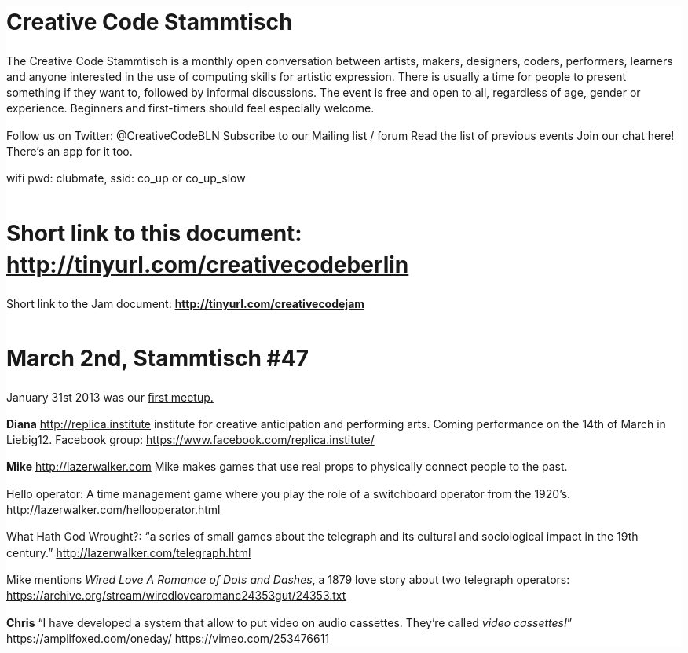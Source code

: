 # Creative Cod**e** **Stammtisch**
The Creative Code Stammtisch is a monthly open conversation between artists, makers, designers, coders, performers, learners and anyone interested in the use of computing skills for artistic expression. There is usually a time for people to present something if they want to, followed by informal discussions. The event is free and open to all, regardless of age, gender or experience. Beginners and first-timers should feel especially welcome.

Follow us on Twitter: [@CreativeCodeBLN](https://twitter.com/creativecodebln)
Subscribe to our [Mailing list / forum](https://groups.google.com/forum/#!forum/creativecodeberlin)
Read the [l](https://docs.google.com/spreadsheets/d/1KOs798BIPlr1qzsn9HFky52wuW7PgzUaV9NM79Guk3o)[ist of previous events](https://docs.google.com/spreadsheets/d/1KOs798BIPlr1qzsn9HFky52wuW7PgzUaV9NM79Guk3o)
Join our [chat here](https://chat.funprogramming.org/signup_user_complete/?id=3fbmhbdf57ns38erurx3deax9h)! There’s an app for it too.

wifi pwd: clubmate, ssid: co_up or co_up_slow

# Short link to this document: http://tinyurl.com/creativecodeberlin

Short link to the Jam document: **http://tinyurl.com/creativecodejam**

# March **2nd, Stammtisch #47**

January 31st 2013 was our [first meetup.](https://docs.google.com/spreadsheets/d/1KOs798BIPlr1qzsn9HFky52wuW7PgzUaV9NM79Guk3o/edit#gid=1)

**Diana**
<http://replica.institute> institute for creative anticipation and performing arts. Coming performance on the 14th of March in Liebig12.
Facebook group: <https://www.facebook.com/replica.institute/>

**Mike**
<http://lazerwalker.com>
Mike makes games that use real props to physically connect people to the past.

Hello operator: A time management game where you play the role of a switchboard operator from the 1920’s.
<http://lazerwalker.com/hellooperator.html>

What Hath God Wrought?: “a series of small games about the telegraph and its cultural and sociological impact in the 19th century.”
<http://lazerwalker.com/telegraph.html>

Mike mentions *Wired Love A Romance of Dots and Dashes*, a 1879 love story about two telegraph operators: <https://archive.org/stream/wiredlovearomanc24353gut/24353.txt>


**Chris**
“I have developed a system that allow to put video on audio cassettes. They’re called *video cassettes!*”
<https://amplifoxed.com/oneday/>
<https://vimeo.com/253476611>
